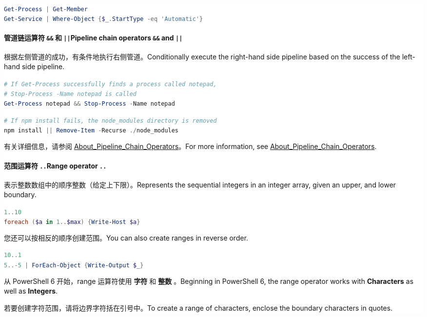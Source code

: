 ```powershell
Get-Process | Get-Member
Get-Service | Where-Object {$_.StartType -eq 'Automatic'}
```

#### <a name="pipeline-chain-operators--and-"></a><span data-ttu-id="2cde7-232">管道链运算符 `&&` 和 `||`</span><span class="sxs-lookup"><span data-stu-id="2cde7-232">Pipeline chain operators `&&` and `||`</span></span>

<span data-ttu-id="2cde7-233">根据左侧管道的成功，有条件地执行右侧管道。</span><span class="sxs-lookup"><span data-stu-id="2cde7-233">Conditionally execute the right-hand side pipeline based on the success of the left-hand side pipeline.</span></span>

```powershell
# If Get-Process successfully finds a process called notepad,
# Stop-Process -Name notepad is called
Get-Process notepad && Stop-Process -Name notepad
```

```powershell
# If npm install fails, the node_modules directory is removed
npm install || Remove-Item -Recurse ./node_modules
```

<span data-ttu-id="2cde7-234">有关详细信息，请参阅 [About_Pipeline_Chain_Operators](About_Pipeline_Chain_Operators.md)。</span><span class="sxs-lookup"><span data-stu-id="2cde7-234">For more information, see [About_Pipeline_Chain_Operators](About_Pipeline_Chain_Operators.md).</span></span>

#### <a name="range-operator-"></a><span data-ttu-id="2cde7-235">范围运算符 `..`</span><span class="sxs-lookup"><span data-stu-id="2cde7-235">Range operator `..`</span></span>

<span data-ttu-id="2cde7-236">表示整数数组中的顺序整数（给定上下限）。</span><span class="sxs-lookup"><span data-stu-id="2cde7-236">Represents the sequential integers in an integer array, given an upper, and lower boundary.</span></span>

```powershell
1..10
foreach ($a in 1..$max) {Write-Host $a}
```

<span data-ttu-id="2cde7-237">您还可以按相反的顺序创建范围。</span><span class="sxs-lookup"><span data-stu-id="2cde7-237">You can also create ranges in reverse order.</span></span>

```powershell
10..1
5..-5 | ForEach-Object {Write-Output $_}
```

<span data-ttu-id="2cde7-238">从 PowerShell 6 开始，range 运算符使用 **字符** 和 **整数** 。</span><span class="sxs-lookup"><span data-stu-id="2cde7-238">Beginning in PowerShell 6, the range operator works with **Characters** as well as **Integers**.</span></span>

<span data-ttu-id="2cde7-239">若要创建字符范围，请将边界字符括在引号中。</span><span class="sxs-lookup"><span data-stu-id="2cde7-239">To create a range of characters, enclose the boundary characters in quotes.</span></span>
